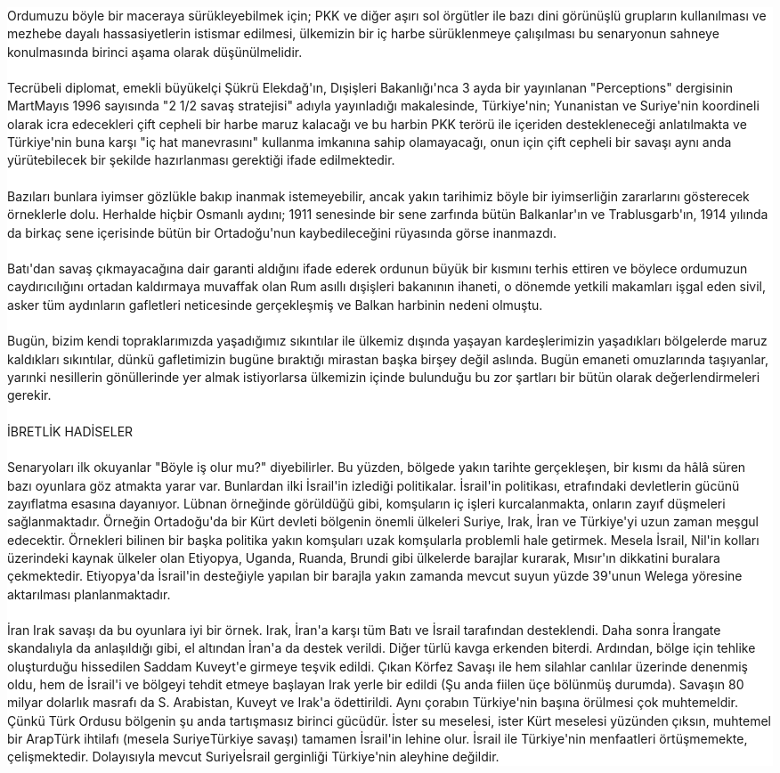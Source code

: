    Ordumuzu böyle bir maceraya sürükleyebilmek için; PKK ve diğer aşırı sol örgütler ile bazı dini görünüşlü grupların kullanılması ve mezhebe dayalı hassasiyetlerin istismar edilmesi, ülkemizin bir iç harbe sürüklenmeye çalışılması bu senaryonun sahneye konulmasında birinci aşama olarak düşünülmelidir.
   <br/>
   <br/>
   Tecrübeli diplomat, emekli büyükelçi Şükrü Elekdağ'ın, Dışişleri Bakanlığı'nca 3 ayda bir yayınlanan "Perceptions" dergisinin MartMayıs 1996 sayısında "2 1/2 savaş stratejisi" adıyla yayınladığı makalesinde, Türkiye'nin; Yunanistan ve Suriye'nin koordineli olarak icra edecekleri çift cepheli bir harbe maruz kalacağı ve bu harbin PKK terörü ile içeriden destekleneceği anlatılmakta ve Türkiye'nin buna karşı "iç hat manevrasını" kullanma imkanına sahip olamayacağı, onun için çift cepheli bir savaşı aynı anda yürütebilecek bir şekilde hazırlanması gerektiği ifade edilmektedir.
   <br/>
   <br/>
   Bazıları bunlara iyimser gözlükle bakıp inanmak istemeyebilir, ancak yakın tarihimiz böyle bir iyimserliğin zararlarını gösterecek örneklerle dolu. Herhalde hiçbir Osmanlı aydını; 1911 senesinde bir sene zarfında bütün Balkanlar'ın ve Trablusgarb'ın, 1914 yılında da birkaç sene içerisinde bütün bir Ortadoğu'nun kaybedileceğini rüyasında görse inanmazdı.
   <br/>
   <br/>
   Batı'dan savaş çıkmayacağına dair garanti aldığını ifade ederek ordunun büyük bir kısmını terhis ettiren ve böylece ordumuzun caydırıcılığını ortadan kaldırmaya muvaffak olan Rum asıllı dışişleri bakanının ihaneti, o dönemde yetkili makamları işgal eden sivil, asker tüm aydınların gafletleri neticesinde gerçekleşmiş ve Balkan harbinin nedeni olmuştu.
   <br/>
   <br/>
   Bugün, bizim kendi topraklarımızda yaşadığımız sıkıntılar ile ülkemiz dışında yaşayan kardeşlerimizin yaşadıkları bölgelerde maruz kaldıkları sıkıntılar, dünkü gafletimizin bugüne bıraktığı mirastan başka birşey değil aslında. Bugün emaneti  omuzlarında taşıyanlar, yarınki nesillerin gönüllerinde yer almak istiyorlarsa ülkemizin içinde bulunduğu bu zor şartları bir bütün olarak değerlendirmeleri gerekir.
   <br/>
   <br/>
   İBRETLİK HADİSELER
   <br/>
   <br/>
   Senaryoları ilk okuyanlar "Böyle iş olur mu?" diyebilirler. Bu yüzden, bölgede yakın tarihte gerçekleşen, bir kısmı da hâlâ süren bazı oyunlara göz atmakta yarar var. Bunlardan ilki İsrail'in izlediği politikalar. İsrail'in politikası, etrafındaki devletlerin gücünü zayıflatma esasına dayanıyor. Lübnan örneğinde görüldüğü gibi, komşuların iç işleri kurcalanmakta, onların zayıf düşmeleri sağlanmaktadır. Örneğin Ortadoğu'da bir Kürt devleti bölgenin önemli ülkeleri Suriye, Irak, İran ve Türkiye'yi uzun zaman meşgul edecektir. Örnekleri bilinen bir başka politika yakın komşuları  uzak komşularla problemli hale getirmek. Mesela İsrail, Nil'in kolları üzerindeki kaynak ülkeler olan Etiyopya, Uganda, Ruanda, Brundi gibi ülkelerde barajlar kurarak, Mısır'ın dikkatini buralara çekmektedir.  Etiyopya'da İsrail'in desteğiyle yapılan bir barajla yakın zamanda mevcut suyun yüzde 39'unun Welega yöresine aktarılması planlanmaktadır.
   <br/>
   <br/>
   İran Irak savaşı da bu oyunlara iyi bir örnek. Irak, İran'a karşı tüm Batı ve İsrail tarafından desteklendi. Daha sonra İrangate skandalıyla da anlaşıldığı gibi, el altından İran'a da destek verildi. Diğer türlü kavga erkenden biterdi. Ardından, bölge için tehlike oluşturduğu hissedilen Saddam Kuveyt'e girmeye teşvik edildi. Çıkan Körfez Savaşı ile hem silahlar canlılar üzerinde denenmiş oldu, hem de İsrail'i ve bölgeyi tehdit etmeye başlayan Irak yerle bir edildi (Şu anda fiilen üçe bölünmüş durumda). Savaşın 80 milyar dolarlık masrafı da S. Arabistan, Kuveyt ve Irak'a ödettirildi. Aynı çorabın Türkiye'nin başına örülmesi çok muhtemeldir. Çünkü Türk Ordusu bölgenin şu anda tartışmasız birinci gücüdür. İster su meselesi, ister Kürt meselesi yüzünden çıksın, muhtemel bir ArapTürk ihtilafı (mesela SuriyeTürkiye savaşı) tamamen İsrail'in lehine olur. İsrail ile Türkiye'nin menfaatleri örtüşmemekte, çelişmektedir. Dolayısıyla mevcut Suriyeİsrail gerginliği Türkiye'nin aleyhine değildir.
   <br/>
  </font>
 </div>
 <div>
 </div>